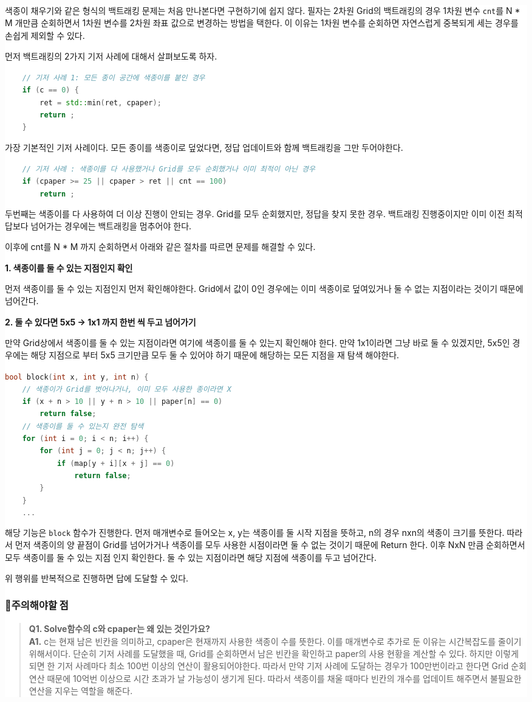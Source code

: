 색종이 채우기와 같은 형식의 백트래킹 문제는 처음 만나본다면 구현하기에 쉽지 않다. 필자는 2차원 Grid의 백트래킹의 경우 1차원 변수 `cnt`를 N * M 개만큼 순회하면서 1차원 변수를 2차원 좌표 값으로 변경하는 방법을 택한다. 이 이유는 1차원 변수를 순회하면 자연스럽게 중복되게 세는 경우를 손쉽게 제외할 수 있다.

먼저 백트래킹의 2가지 기저 사례에 대해서 살펴보도록 하자.

```c++
    // 기저 사례 1: 모든 종이 공간에 색종이를 붙인 경우
    if (c == 0) {
        ret = std::min(ret, cpaper);
        return ;
    }
```
가장 기본적인 기저 사례이다. 모든 종이를 색종이로 덮었다면, 정답 업데이트와 함께 백트래킹을 그만 두어야한다.

```c++
    // 기저 사례 : 색종이를 다 사용했거나 Grid를 모두 순회했거나 이미 최적이 아닌 경우
    if (cpaper >= 25 || cpaper > ret || cnt == 100)
        return ;
```
두번째는 색종이를 다 사용하여 더 이상 진행이 안되는 경우. Grid를 모두 순회했지만, 정답을 찾지 못한 경우. 백트래킹 진행중이지만 이미 이전 최적 답보다 넘어가는 경우에는 백트래킹을 멈추어야 한다.

이후에 cnt를 N * M 까지 순회하면서 아래와 같은 절차를 따르면 문제를 해결할 수 있다.

**1. 색종이를 둘 수 있는 지점인지 확인**

먼저 색종이를 둘 수 있는 지점인지 먼저 확인해야한다. Grid에서 값이 0인 경우에는 이미 색종이로 덮여있거나 둘 수 없는 지점이라는 것이기 때문에 넘어간다.

**2. 둘 수 있다면 5x5 -> 1x1 까지 한번 씩 두고 넘어가기**

만약 Grid상에서 색종이를 둘 수 있는 지점이라면 여기에 색종이를 둘 수 있는지 확인해야 한다. 만약 1x1이라면 그냥 바로 둘 수 있겠지만, 5x5인 경우에는 해당 지점으로 부터 5x5 크기만큼 모두 둘 수 있어야 하기 때문에 해당하는 모든 지점을 재 탐색 해야한다.

```c++
bool block(int x, int y, int n) {
    // 색종이가 Grid를 벗어나거나, 이미 모두 사용한 종이라면 X
    if (x + n > 10 || y + n > 10 || paper[n] == 0)
        return false;
    // 색종이를 둘 수 있는지 완전 탐색
    for (int i = 0; i < n; i++) {
        for (int j = 0; j < n; j++) {
            if (map[y + i][x + j] == 0)
                return false;
        }
    }
    ...
```
해당 기능은 `block` 함수가 진행한다. 먼저 매개변수로 들어오는 x, y는 색종이를 둘 시작 지점을 뜻하고, n의 경우 nxn의 색종이 크기를 뜻한다. 따라서 먼저 색종이의 양 끝점이 Grid를 넘어가거나 색종이를 모두 사용한 시점이라면 둘 수 없는 것이기 때문에 Return 한다. 이후 NxN 만큼 순회하면서 모두 색종이를 둘 수 있는 지점 인지 확인한다. 둘 수 있는 지점이라면 해당 지점에 색종이를 두고 넘어간다.

위 행위를 반복적으로 진행하면 답에 도달할 수 있다.

### 🚨주의해야할 점
>**Q1. Solve함수의 c와 cpaper는 왜 있는 것인가요?**  
>**A1.** c는 현재 남은 빈칸을 의미하고, cpaper은 현재까지 사용한 색종이 수를 뜻한다. 이를 매개변수로 추가로 둔 이유는 시간복잡도를 줄이기 위해서이다. 단순히 기저 사례를 도달했을 때, Grid를 순회하면서 남은 빈칸을 확인하고 paper의 사용 현황을 계산할 수 있다. 하지만 이렇게 되면 한 기저 사례마다 최소 100번 이상의 연산이 활용되어야한다. 따라서 만약 기저 사례에 도달하는 경우가 100만번이라고 한다면 Grid 순회 연산 때문에 10억번 이상으로 시간 초과가 날 가능성이 생기게 된다. 따라서 색종이를 채울 때마다 빈칸의 개수를 업데이트 해주면서 불필요한 연산을 지우는 역할을 해준다.
